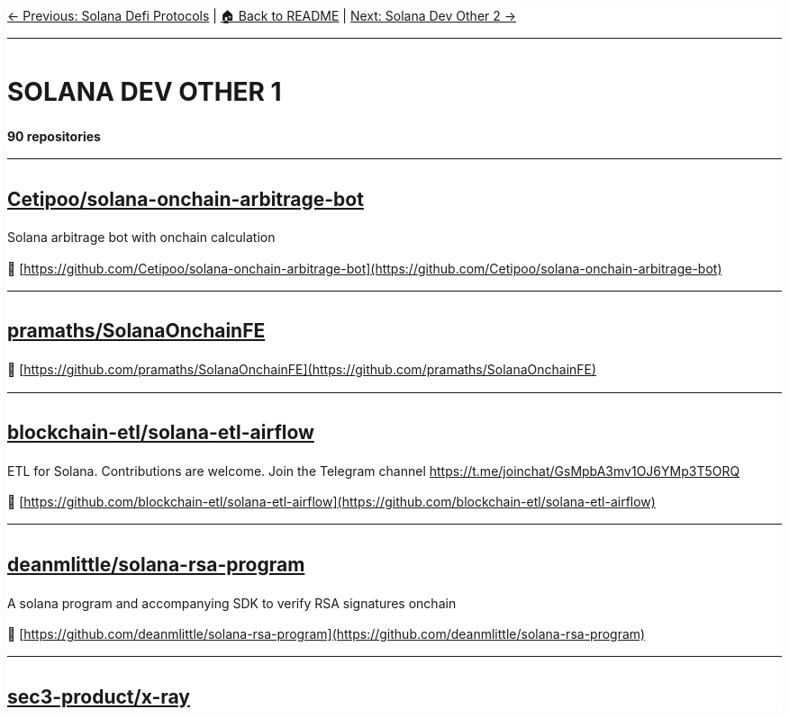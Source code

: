 [← Previous: Solana Defi Protocols](solana-defi-protocols.txt) | [🏠 Back to README](../README.md) | [Next: Solana Dev Other 2 →](solana-dev-other-2.txt)

---

# SOLANA DEV OTHER 1

**90 repositories**

---

## [Cetipoo/solana-onchain-arbitrage-bot](https://github.com/Cetipoo/solana-onchain-arbitrage-bot)

Solana arbitrage bot with onchain calculation

🔗 [https://github.com/Cetipoo/solana-onchain-arbitrage-bot](https://github.com/Cetipoo/solana-onchain-arbitrage-bot)

---

## [pramaths/SolanaOnchainFE](https://github.com/pramaths/SolanaOnchainFE)



🔗 [https://github.com/pramaths/SolanaOnchainFE](https://github.com/pramaths/SolanaOnchainFE)

---

## [blockchain-etl/solana-etl-airflow](https://github.com/blockchain-etl/solana-etl-airflow)

ETL for Solana. Contributions are welcome. Join the Telegram channel https://t.me/joinchat/GsMpbA3mv1OJ6YMp3T5ORQ

🔗 [https://github.com/blockchain-etl/solana-etl-airflow](https://github.com/blockchain-etl/solana-etl-airflow)

---

## [deanmlittle/solana-rsa-program](https://github.com/deanmlittle/solana-rsa-program)

A solana program and accompanying SDK to verify RSA signatures onchain

🔗 [https://github.com/deanmlittle/solana-rsa-program](https://github.com/deanmlittle/solana-rsa-program)

---

## [sec3-product/x-ray](https://github.com/sec3-product/x-ray)
